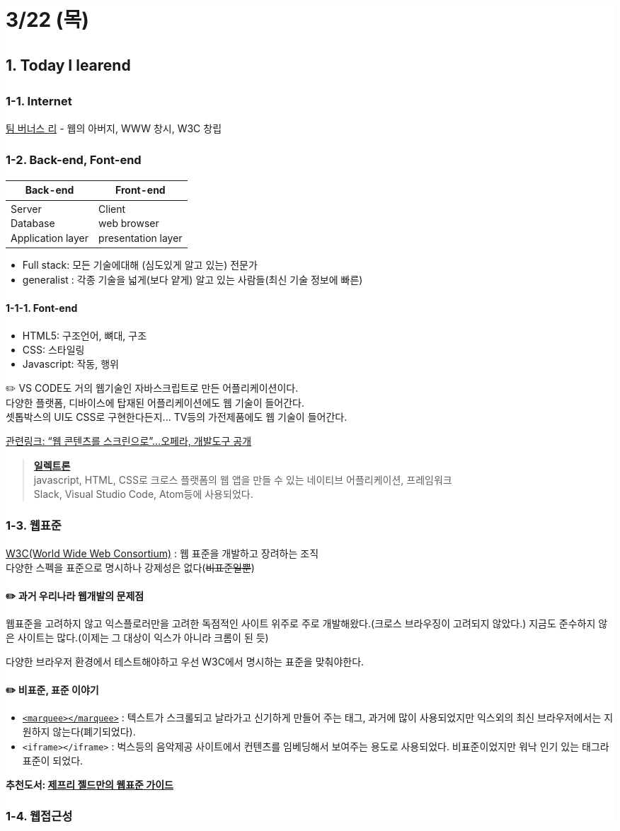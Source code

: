 # 3/22 (목)

## 1. Today I learend

### 1-1. Internet

[팀 버너스 리](https://goo.gl/5LptxA) - 웹의 아버지, WWW 창시, W3C 창립

### 1-2. Back-end, Font-end

Back-end | Front-end
---|---
Server<br>Database<br>Application layer | Client<br>web browser<br>presentation layer

+ Full stack: 모든 기술에대해 (심도있게 알고 있는) 전문가
+ generalist : 각종 기술을 넓게(보다 얕게) 알고 있는 사람들(최신 기술 정보에 빠른)

#### 1-1-1. Font-end

+ HTML5: 구조언어, 뼈대, 구조
+ CSS: 스타일링
+ Javascript: 작동, 행위

✏️ VS CODE도 거의 웹기술인 자바스크립트로 만든 어플리케이션이다.  
다양한 플랫폼, 디바이스에 탑재된 어플리케이션에도 웹 기술이 들어간다.  
셋톱박스의 UI도 CSS로 구현한다든지... TV등의 가전제품에도 웹 기술이 들어간다. 

[관련링크: “웹 콘텐츠를 스크린으로”…오페라, 개발도구 공개](http://www.bloter.net/archives/38282) 

> **[일렉트론](https://electronjs.org/)**  
javascript, HTML, CSS로 크로스 플랫폼의 웹 앱을 만들 수 있는 네이티브 어플리케이션, 프레임워크  
Slack, Visual Studio Code, Atom등에 사용되었다.

### 1-3. 웹표준

[W3C(World Wide Web Consortium)](https://www.w3.org/) : 웹 표준을 개발하고 장려하는 조직  
다양한 스펙을 표준으로 명시하나 강제성은 없다(~~비표준일뿐~~)

#### ✏️ 과거 우리나라 웹개발의 문제점

웹표준을 고려하지 않고 익스플로러만을 고려한 독점적인 사이트 위주로 주로 개발해왔다.(크로스 브라우징이 고려되지 않았다.)
지금도 준수하지 않은 사이트는 많다.(이제는 그 대상이 익스가 아니라 크롬이 된 듯)

다양한 브라우저 환경에서 테스트해야하고 우선 W3C에서 명시하는 표준을 맞춰야한다.

#### ✏️ 비표준, 표준 이야기

- [`<marquee></marquee>`](https://goo.gl/7C4N9k) : 텍스트가 스크롤되고 날라가고 신기하게 만들어 주는 태그, 과거에 많이 사용되었지만 익스외의 최신 브라우저에서는 지원하지 않는다(폐기되었다).
- `<iframe></iframe>` : 벅스등의 음악제공 사이트에서 컨텐츠를 임베딩해서 보여주는 용도로 사용되었다. 비표준이었지만 워낙 인기 있는 태그라 표준이 되었다.

**추천도서: [제프리 젤드만의 웹표준 가이드](https://goo.gl/7C4N9k)**

### 1-4. 웹접근성
